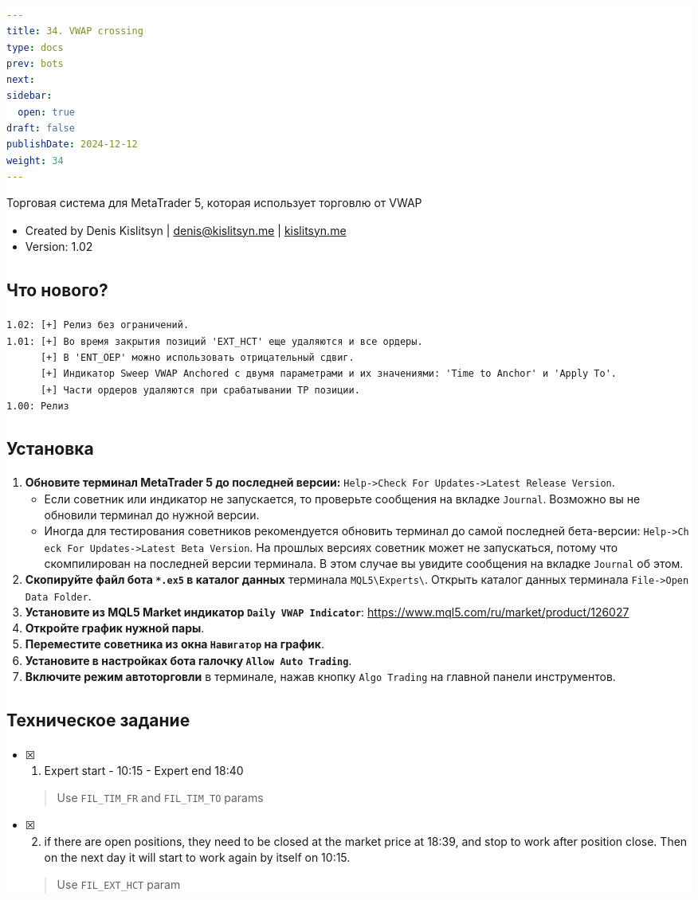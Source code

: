 ```yaml
---
title: 34. VWAP crossing
type: docs
prev: bots
next: 
sidebar:
  open: true
draft: false
publishDate: 2024-12-12
weight: 34
---
```


Торговая система для MetaTrader 5, которая использует торговлю от VWAP

* Created by Denis Kislitsyn | denis@kislitsyn.me | [kislitsyn.me](https://kislitsyn.me)
* Version: 1.02

## Что нового?
```
1.02: [+] Релиз без ограничений.
1.01: [+] Во время закрытия позиций 'EXT_HCT' еще удаляются и все ордеры.
      [+] В 'ENT_OEP' можно использовать отрицательный сдвиг.
      [+] Индикатор Sweep VWAP Anchored с двумя параметрами и их значениями: 'Time to Anchor' и 'Apply To'.
      [+] Части ордеров удаляются при срабатывании TP позиции.
1.00: Релиз
```

## Установка

1. **Обновите терминал MetaTrader 5 до последней версии:** `Help->Check For Updates->Latest Release Version`. 
    - Если советник или индикатор не запускается, то проверьте сообщения на вкладке `Journal`. Возможно вы не обновили терминал до нужной версии.
    - Иногда для тестирования советников рекомендуется обновить терминал до самой последней бета-версии: `Help->Check For Updates->Latest Beta Version`. На прошлых версиях советник может не запускаться, потому что скомпилирован на последней версии терминала. В этом случае вы увидите сообщения на вкладке `Journal` об этом.
2. **Скопируйте файл бота `*.ex5` в каталог данных** терминала `MQL5\Experts\`. Открыть каталог данных терминала `File->Open Data Folder`.
3. **Установите из MQL5 Market индикатор `Daily VWAP Indicator`**: https://www.mql5.com/ru/market/product/126027
8. **Откройте график нужной пары**.
9. **Переместите советника из окна `Навигатор` на график**.
10. **Установите в настройках бота галочку `Allow Auto Trading`**.
11. **Включите режим автоторговли** в терминале, нажав кнопку `Algo Trading` на главной панели инструментов.


## Техническое задание
- [x] 1. Expert start - 10:15 - Expert end 18:40
    > Use `FIL_TIM_FR` and `FIL_TIM_TO` params
- [x] 2. if there are open positions, they need to be closed at the market price at 18:39, and stop to work after position close. Then on the next day it will start to work again by itself on 10:15.
    > Use `FIL_EXT_HCT` param
